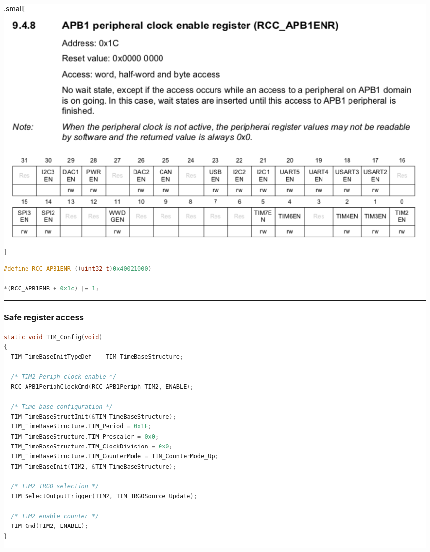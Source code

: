 .small[![](images/register_rcc_apb1enr.png)]

```c
#define RCC_APB1ENR ((uint32_t)0x40021000)

*(RCC_APB1ENR + 0x1c) |= 1;
```

---

### Safe register access

```c
static void TIM_Config(void)
{
  TIM_TimeBaseInitTypeDef    TIM_TimeBaseStructure;

  /* TIM2 Periph clock enable */
  RCC_APB1PeriphClockCmd(RCC_APB1Periph_TIM2, ENABLE);

  /* Time base configuration */
  TIM_TimeBaseStructInit(&TIM_TimeBaseStructure);
  TIM_TimeBaseStructure.TIM_Period = 0x1F;
  TIM_TimeBaseStructure.TIM_Prescaler = 0x0;
  TIM_TimeBaseStructure.TIM_ClockDivision = 0x0;
  TIM_TimeBaseStructure.TIM_CounterMode = TIM_CounterMode_Up;
  TIM_TimeBaseInit(TIM2, &TIM_TimeBaseStructure);

  /* TIM2 TRGO selection */
  TIM_SelectOutputTrigger(TIM2, TIM_TRGOSource_Update);

  /* TIM2 enable counter */
  TIM_Cmd(TIM2, ENABLE);
}
```

---